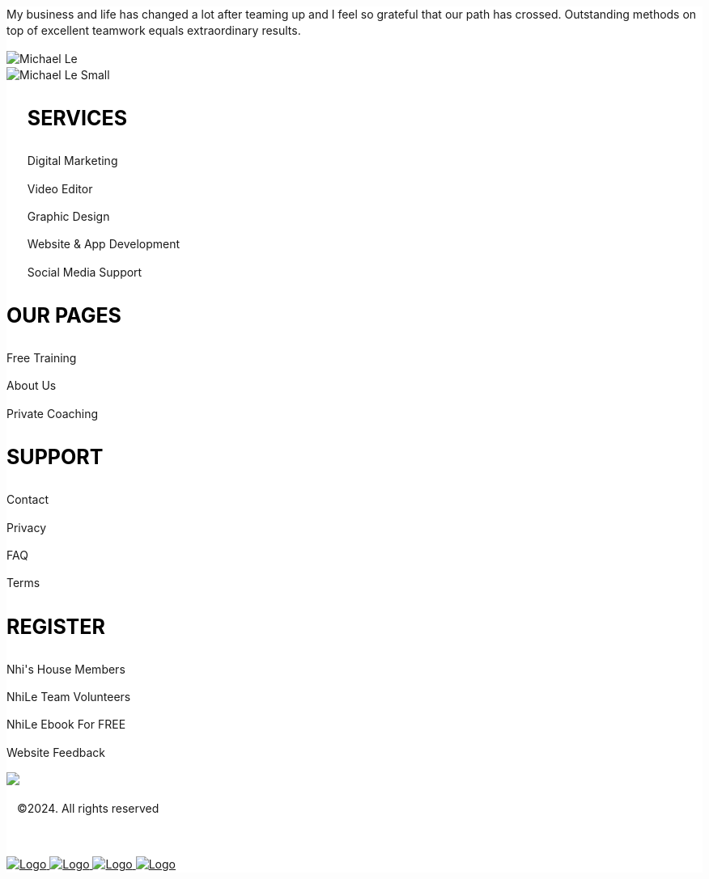 My business and life has changed a lot after teaming up and I feel so grateful that our path has crossed. Outstanding methods on top of excellent teamwork equals extraordinary results.
      </p></div>
    <div class="column2">
        <img src="https://www.nhi.sg/_next/static/media/michael-le-large.42f6ab75.webp" alt="Michael Le">
    </div>
    <div class="column3">
        <img src="https://www.nhi.sg/_next/static/media/michael-le-small.f4bc3c1f.webp" alt="Michael Le Small">
    </div>
</div>
</div>
<div class="demuc">
    <div class="cell" style="padding-left:3%;">
    <p class="no-effect" style="font-size: 25px; font-weight: BOLD; color:black;">SERVICES</p>
    <p>Digital Marketing</p>
    <p>Video Editor</p>
    <p>Graphic Design</p>
    <p>Website & App Development</p>
    <p>Social Media Support</p>
  </div>
    <div class="cell">
    <p class="no-effect" style="font-size: 25px; font-weight: BOLD; color:black;">OUR PAGES</p>
    <p>Free Training</p>
    <p>About Us</p>
    <p>Private Coaching</p>
  </div>
    <div class="cell">
    <p class="no-effect" style="font-size: 25px; font-weight: BOLD; color:black;">SUPPORT</p>
    <p>Contact</p>
    <p>Privacy</p>
    <p>FAQ</p>
    <p>Terms</p>
  </div>
    <div class="cell">
    <p class="no-effect" style="font-size: 25px; font-weight: BOLD; color:black;">REGISTER</p>
    <p>Nhi's House Members</p>
    <p>NhiLe Team Volunteers</p>
    <p>NhiLe Ebook For FREE</p>
    <p>Website Feedback</p>
  </div>
</div>
<footer class="footer">
    <div class="social-icons">
      <img style="margin-left: 0;" src="https://www.nhi.sg/_next/image?url=%2F_next%2Fstatic%2Fmedia%2Flogo.561b301a.png&w=128&q=75" class="nhile">
      <p>ㅤ©2024. All rights reserved</p>
      <p>ㅤㅤㅤㅤㅤㅤㅤㅤㅤㅤㅤㅤㅤㅤㅤㅤㅤㅤㅤㅤㅤㅤㅤㅤㅤㅤㅤㅤㅤㅤ</p>
         <a href="https://www.youtube.com/c/NHILELifecoach" target="_blank" class="social-icon">
            <img src="https://cdn-icons-png.freepik.com/256/3670/3670147.png" alt="Logo">
        </a>
        <a href="https://www.facebook.com/AnneNhiLe" target="_blank" class="social-icon">
            <img src="https://www.facebook.com/images/fb_icon_325x325.png" alt="Logo">
        </a>
        <a href="https://www.tiktok.com/@nhile_official" target="_blank" class="social-icon">
            <img src="https://i.pinimg.com/originals/53/6b/f6/536bf6ce27c9da001fa7ff45af393693.png" alt="Logo">
        </a>
        <a href="https://www.instagram.com/nhi_sg/" target="_blank" class="social-icon">
            <img src="https://png.pngtree.com/png-clipart/20230401/original/pngtree-three-dimensional-instagram-icon-png-image_9015419.png" alt="Logo">
        </a>
        <a href="https://telegram.me/your_channel" target="_blank" class="social-icon">